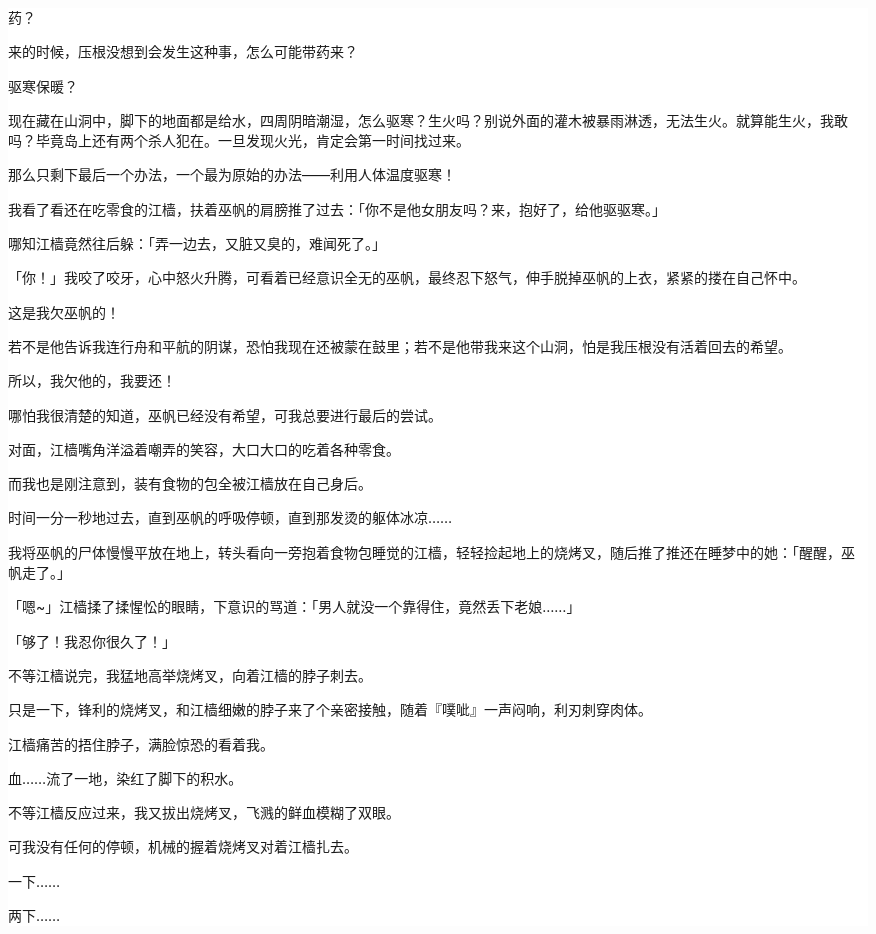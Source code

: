 药？

来的时候，压根没想到会发生这种事，怎么可能带药来？

驱寒保暖？

现在藏在山洞中，脚下的地面都是给水，四周阴暗潮湿，怎么驱寒？生火吗？别说外面的灌木被暴雨淋透，无法生火。就算能生火，我敢吗？毕竟岛上还有两个杀人犯在。一旦发现火光，肯定会第一时间找过来。

那么只剩下最后一个办法，一个最为原始的办法——利用人体温度驱寒！

我看了看还在吃零食的江樯，扶着巫帆的肩膀推了过去：「你不是他女朋友吗？来，抱好了，给他驱驱寒。」

哪知江樯竟然往后躲：「弄一边去，又脏又臭的，难闻死了。」

「你！」我咬了咬牙，心中怒火升腾，可看着已经意识全无的巫帆，最终忍下怒气，伸手脱掉巫帆的上衣，紧紧的搂在自己怀中。

这是我欠巫帆的！

若不是他告诉我连行舟和平航的阴谋，恐怕我现在还被蒙在鼓里；若不是他带我来这个山洞，怕是我压根没有活着回去的希望。

所以，我欠他的，我要还！

哪怕我很清楚的知道，巫帆已经没有希望，可我总要进行最后的尝试。

对面，江樯嘴角洋溢着嘲弄的笑容，大口大口的吃着各种零食。

而我也是刚注意到，装有食物的包全被江樯放在自己身后。

时间一分一秒地过去，直到巫帆的呼吸停顿，直到那发烫的躯体冰凉……

我将巫帆的尸体慢慢平放在地上，转头看向一旁抱着食物包睡觉的江樯，轻轻捡起地上的烧烤叉，随后推了推还在睡梦中的她：「醒醒，巫帆走了。」

「嗯\~」江樯揉了揉惺忪的眼睛，下意识的骂道：「男人就没一个靠得住，竟然丢下老娘……」

「够了！我忍你很久了！」

不等江樯说完，我猛地高举烧烤叉，向着江樯的脖子刺去。

只是一下，锋利的烧烤叉，和江樯细嫩的脖子来了个亲密接触，随着『噗呲』一声闷响，利刃刺穿肉体。

江樯痛苦的捂住脖子，满脸惊恐的看着我。

血……流了一地，染红了脚下的积水。

不等江樯反应过来，我又拔出烧烤叉，飞溅的鲜血模糊了双眼。

可我没有任何的停顿，机械的握着烧烤叉对着江樯扎去。

一下……

两下……

